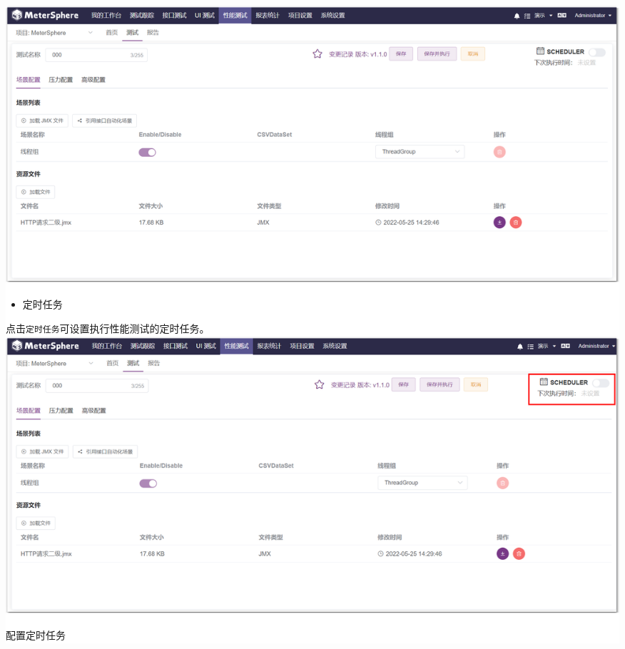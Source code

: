 ![!性能编辑1](../../img/performance/性能_性能编辑1.png)

- 定时任务

点击`定时任务`可设置执行性能测试的定时任务。
![!定时任务1](../../img/performance/性能_定时任务1.png)

配置定时任务